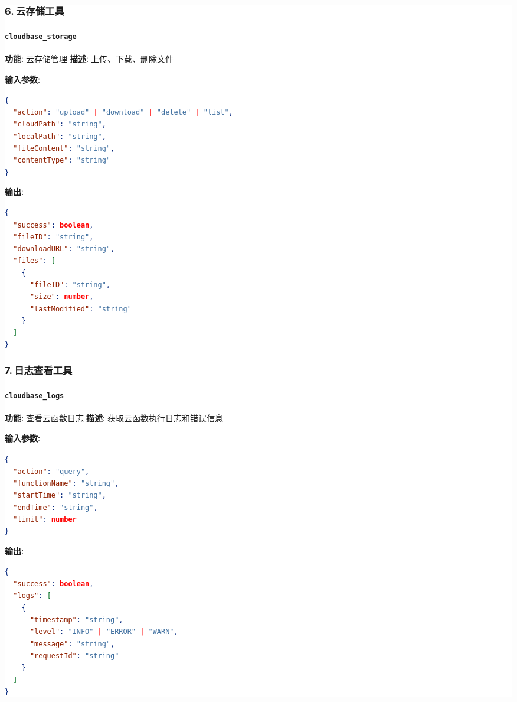 ### 6. 云存储工具

#### `cloudbase_storage`
**功能**: 云存储管理
**描述**: 上传、下载、删除文件

**输入参数**:
```json
{
  "action": "upload" | "download" | "delete" | "list",
  "cloudPath": "string",
  "localPath": "string",
  "fileContent": "string",
  "contentType": "string"
}
```

**输出**:
```json
{
  "success": boolean,
  "fileID": "string",
  "downloadURL": "string",
  "files": [
    {
      "fileID": "string",
      "size": number,
      "lastModified": "string"
    }
  ]
}
```

### 7. 日志查看工具

#### `cloudbase_logs`
**功能**: 查看云函数日志
**描述**: 获取云函数执行日志和错误信息

**输入参数**:
```json
{
  "action": "query",
  "functionName": "string",
  "startTime": "string",
  "endTime": "string",
  "limit": number
}
```

**输出**:
```json
{
  "success": boolean,
  "logs": [
    {
      "timestamp": "string",
      "level": "INFO" | "ERROR" | "WARN",
      "message": "string",
      "requestId": "string"
    }
  ]
}
```
